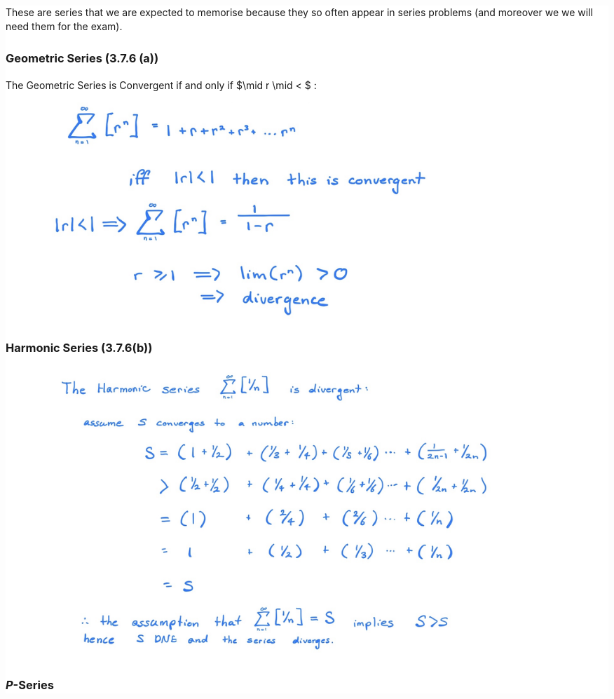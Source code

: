These are series that we are expected to memorise because
they so often appear in series problems (and moreover we we will need them for
the exam).

### Geometric Series (3.7.6 (a))
The Geometric Series is Convergent if and only if $\mid r \mid < $ :

![2B17FDDA-A24C-436F-B18E-73B69AF54A69.jpeg](2B17FDDA-A24C-436F-B18E-73B69AF54A69.jpeg)

### Harmonic Series (3.7.6(b))
![404880AA-8097-4857-B8DB-25933E988C53.jpeg](404880AA-8097-4857-B8DB-25933E988C53.jpeg)

### $P$-Series

